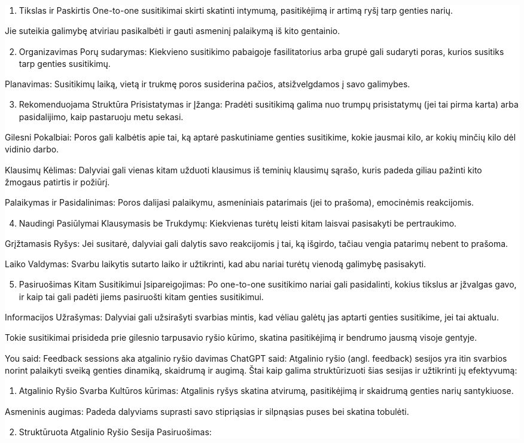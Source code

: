 1. Tikslas ir Paskirtis
One-to-one susitikimai skirti skatinti intymumą, pasitikėjimą ir artimą ryšį tarp genties narių.

Jie suteikia galimybę atviriau pasikalbėti ir gauti asmeninį palaikymą iš kito gentainio.

2. Organizavimas
Porų sudarymas: Kiekvieno susitikimo pabaigoje fasilitatorius arba grupė gali sudaryti poras, kurios susitiks tarp genties susitikimų.

Planavimas: Susitikimų laiką, vietą ir trukmę poros susiderina pačios, atsižvelgdamos į savo galimybes.

3. Rekomenduojama Struktūra
Prisistatymas ir Įžanga: Pradėti susitikimą galima nuo trumpų prisistatymų (jei tai pirma karta) arba pasidalijimo, kaip pastaruoju metu sekasi.

Gilesni Pokalbiai: Poros gali kalbėtis apie tai, ką aptarė paskutiniame genties susitikime, kokie jausmai kilo, ar kokių minčių kilo dėl vidinio darbo.

Klausimų Kėlimas: Dalyviai gali vienas kitam užduoti klausimus iš teminių klausimų sąrašo, kuris padeda giliau pažinti kito žmogaus patirtis ir požiūrį.

Palaikymas ir Pasidalinimas: Poros dalijasi palaikymu, asmeniniais patarimais (jei to prašoma), emocinėmis reakcijomis.

4. Naudingi Pasiūlymai
Klausymasis be Trukdymų: Kiekvienas turėtų leisti kitam laisvai pasisakyti be pertraukimo.

Grįžtamasis Ryšys: Jei susitarė, dalyviai gali dalytis savo reakcijomis į tai, ką išgirdo, tačiau vengia patarimų nebent to prašoma.

Laiko Valdymas: Svarbu laikytis sutarto laiko ir užtikrinti, kad abu nariai turėtų vienodą galimybę pasisakyti.

5. Pasiruošimas Kitam Susitikimui
Įsipareigojimas: Po one-to-one susitikimo nariai gali pasidalinti, kokius tikslus ar įžvalgas gavo, ir kaip tai gali padėti jiems pasiruošti kitam genties susitikimui.

Informacijos Užrašymas: Dalyviai gali užsirašyti svarbias mintis, kad vėliau galėtų jas aptarti genties susitikime, jei tai aktualu.

Tokie susitikimai prisideda prie gilesnio tarpusavio ryšio kūrimo, skatina pasitikėjimą ir bendrumo jausmą visoje gentyje.

You said:
Feedback sessions  aka atgalinio ryšio davimas
ChatGPT said:
Atgalinio ryšio (angl. feedback) sesijos yra itin svarbios norint palaikyti sveiką genties dinamiką, skaidrumą ir augimą. Štai kaip galima struktūrizuoti šias sesijas ir užtikrinti jų efektyvumą:

1. Atgalinio Ryšio Svarba
Kultūros kūrimas: Atgalinis ryšys skatina atvirumą, pasitikėjimą ir skaidrumą genties narių santykiuose.

Asmeninis augimas: Padeda dalyviams suprasti savo stipriąsias ir silpnąsias puses bei skatina tobulėti.

2. Struktūruota Atgalinio Ryšio Sesija
Pasiruošimas:
